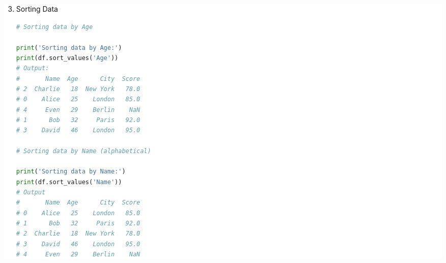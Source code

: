 3.  Sorting Data

    ```python
    # Sorting data by Age

    print('Sorting data by Age:')
    print(df.sort_values('Age'))
    # Output:
    #       Name  Age      City  Score
    # 2  Charlie   18  New York   78.0
    # 0    Alice   25    London   85.0
    # 4     Even   29    Berlin    NaN
    # 1      Bob   32     Paris   92.0
    # 3    David   46    London   95.0

    # Sorting data by Name (alphabetical)

    print('Sorting data by Name:')
    print(df.sort_values('Name'))
    # Output
    #       Name  Age      City  Score
    # 0    Alice   25    London   85.0
    # 1      Bob   32     Paris   92.0
    # 2  Charlie   18  New York   78.0
    # 3    David   46    London   95.0
    # 4     Even   29    Berlin    NaN
    ```
